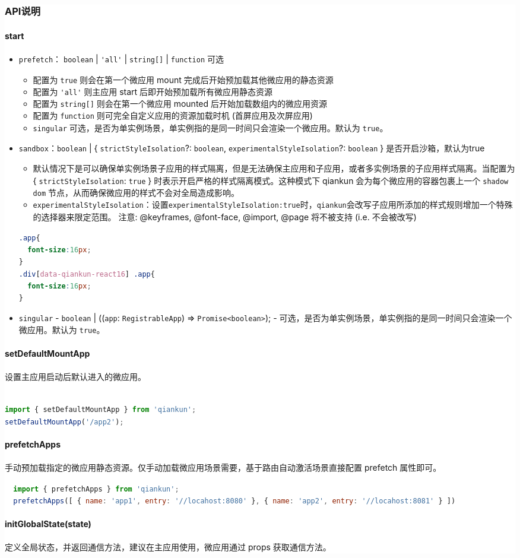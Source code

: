 ### API说明

#### start

- `prefetch`： `boolean` | `'all'` | `string[]` | `function` 可选
  - 配置为 `true` 则会在第一个微应用 mount 完成后开始预加载其他微应用的静态资源
  - 配置为 `'all'` 则主应用 start 后即开始预加载所有微应用静态资源
  - 配置为 `string[]` 则会在第一个微应用 mounted 后开始加载数组内的微应用资源
  - 配置为 `function` 则可完全自定义应用的资源加载时机 (首屏应用及次屏应用)
  - `singular` 可选，是否为单实例场景，单实例指的是同一时间只会渲染一个微应用。默认为 `true`。
- `sandbox`：`boolean` | { `strictStyleIsolation`?: `boolean`, `experimentalStyleIsolation`?: `boolean` } 是否开启沙箱，默认为true

  - 默认情况下是可以确保单实例场景子应用的样式隔离，但是无法确保主应用和子应用，或者多实例场景的子应用样式隔离。当配置为 { `strictStyleIsolation`: `true` } 时表示开启严格的样式隔离模式。这种模式下 qiankun 会为每个微应用的容器包裹上一个 `shadow dom` 节点，从而确保微应用的样式不会对全局造成影响。
  - `experimentalStyleIsolation`：设置`experimentalStyleIsolation:true`时，`qiankun`会改写子应用所添加的样式规则增加一个特殊的选择器来限定范围。
注意: @keyframes, @font-face, @import, @page 将不被支持 (i.e. 不会被改写)

  ``` css
  .app{
    font-size:16px;
  }
  .div[data-qiankun-react16] .app{
    font-size:16px;
  }
  ```

- `singular` - `boolean` | ((`app`: `RegistrableApp`<any>) => `Promise<boolean>`); - 可选，是否为单实例场景，单实例指的是同一时间只会渲染一个微应用。默认为 `true`。

#### setDefaultMountApp

设置主应用启动后默认进入的微应用。

``` javascript

import { setDefaultMountApp } from 'qiankun';
setDefaultMountApp('/app2');

```

#### prefetchApps

手动预加载指定的微应用静态资源。仅手动加载微应用场景需要，基于路由自动激活场景直接配置 prefetch 属性即可。

``` javascript
  import { prefetchApps } from 'qiankun';
  prefetchApps([ { name: 'app1', entry: '//locahost:8080' }, { name: 'app2', entry: '//locahost:8081' } ])
```

#### initGlobalState(state)

定义全局状态，并返回通信方法，建议在主应用使用，微应用通过 props 获取通信方法。
